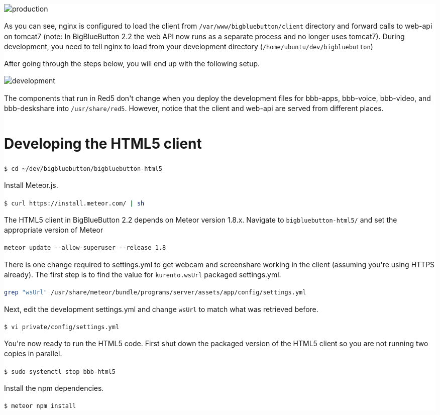 ![production](/images/10/prod-env.png)

As you can see, nginx is configured to load the client from `/var/www/bigbluebutton/client` directory and forward calls to web-api on tomcat7 (note: In BigBlueButton 2.2 the web API now runs as a separate process and no longer uses tomcat7). During development, you need to tell nginx to load from your development directory (`/home/ubuntu/dev/bigbluebutton`)

After going through the steps below, you will end up with the following setup.

![development](/images/10/dev-env.png)

The components that run in Red5 don't change when you deploy the development files for bbb-apps, bbb-voice, bbb-video, and bbb-deskshare into `/usr/share/red5`. However, notice that the client and web-api are served from  different places.

# Developing the HTML5 client

```bash
$ cd ~/dev/bigbluebutton/bigbluebutton-html5
```

Install Meteor.js.

```bash
$ curl https://install.meteor.com/ | sh
```

The HTML5 client in BigBlueButton 2.2 depends on Meteor version 1.8.x. Navigate to `bigbluebutton-html5/` and set the appropriate version of Meteor

```
meteor update --allow-superuser --release 1.8
```

There is one change required to settings.yml to get webcam and screenshare working in the client (assuming you're using HTTPS already). The first step is to find the value for `kurento.wsUrl` packaged settings.yml.

```bash
grep "wsUrl" /usr/share/meteor/bundle/programs/server/assets/app/config/settings.yml
```

Next, edit the development settings.yml and change `wsUrl` to match what was retrieved before.

```bash
$ vi private/config/settings.yml
```

You're now ready to run the HTML5 code. First shut down the packaged version of the HTML5 client so you are not running two copies in parallel.

```
$ sudo systemctl stop bbb-html5
```

Install the npm dependencies.

```bash
$ meteor npm install
```

